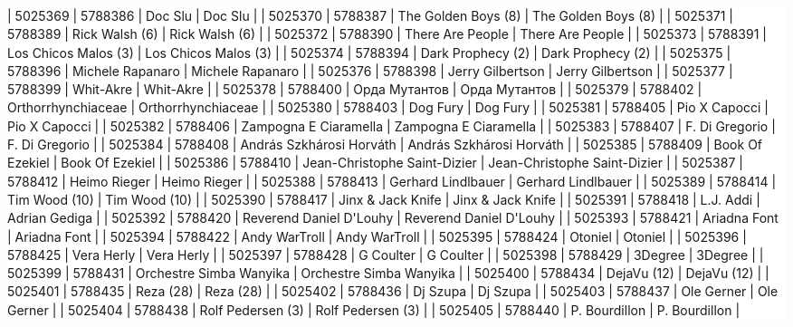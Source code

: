 | 5025369 | 5788386 | Doc Slu | Doc Slu |
| 5025370 | 5788387 | The Golden Boys (8) | The Golden Boys (8) |
| 5025371 | 5788389 | Rick Walsh (6) | Rick Walsh (6) |
| 5025372 | 5788390 | There Are People | There Are People |
| 5025373 | 5788391 | Los Chicos Malos (3) | Los Chicos Malos (3) |
| 5025374 | 5788394 | Dark Prophecy (2) | Dark Prophecy (2) |
| 5025375 | 5788396 | Michele Rapanaro | Michele Rapanaro |
| 5025376 | 5788398 | Jerry Gilbertson | Jerry Gilbertson |
| 5025377 | 5788399 | Whit-Akre | Whit-Akre |
| 5025378 | 5788400 | Орда Мутантов | Орда Мутантов |
| 5025379 | 5788402 | Orthorrhynchiaceae | Orthorrhynchiaceae |
| 5025380 | 5788403 | Dog Fury | Dog Fury |
| 5025381 | 5788405 | Pio X Capocci | Pio X Capocci |
| 5025382 | 5788406 | Zampogna E Ciaramella | Zampogna E Ciaramella |
| 5025383 | 5788407 | F. Di Gregorio | F. Di Gregorio |
| 5025384 | 5788408 | András Szkhárosi Horváth | András Szkhárosi Horváth |
| 5025385 | 5788409 | Book Of Ezekiel | Book Of Ezekiel |
| 5025386 | 5788410 | Jean-Christophe Saint-Dizier | Jean-Christophe Saint-Dizier |
| 5025387 | 5788412 | Heimo Rieger | Heimo Rieger |
| 5025388 | 5788413 | Gerhard Lindlbauer | Gerhard Lindlbauer |
| 5025389 | 5788414 | Tim Wood (10) | Tim Wood (10) |
| 5025390 | 5788417 | Jinx & Jack Knife | Jinx & Jack Knife |
| 5025391 | 5788418 | L.J. Addi | Adrian Gediga |
| 5025392 | 5788420 | Reverend Daniel D'Louhy | Reverend Daniel D'Louhy |
| 5025393 | 5788421 | Ariadna Font | Ariadna Font |
| 5025394 | 5788422 | Andy WarTroll | Andy WarTroll |
| 5025395 | 5788424 | Otoniel | Otoniel |
| 5025396 | 5788425 | Vera Herly | Vera Herly |
| 5025397 | 5788428 | G Coulter | G Coulter |
| 5025398 | 5788429 | 3Degree | 3Degree |
| 5025399 | 5788431 | Orchestre Simba Wanyika | Orchestre Simba Wanyika |
| 5025400 | 5788434 | DejaVu (12) | DejaVu (12) |
| 5025401 | 5788435 | Reza (28) | Reza (28) |
| 5025402 | 5788436 | Dj Szupa | Dj Szupa |
| 5025403 | 5788437 | Ole Gerner | Ole Gerner |
| 5025404 | 5788438 | Rolf Pedersen (3) | Rolf Pedersen (3) |
| 5025405 | 5788440 | P. Bourdillon | P. Bourdillon |